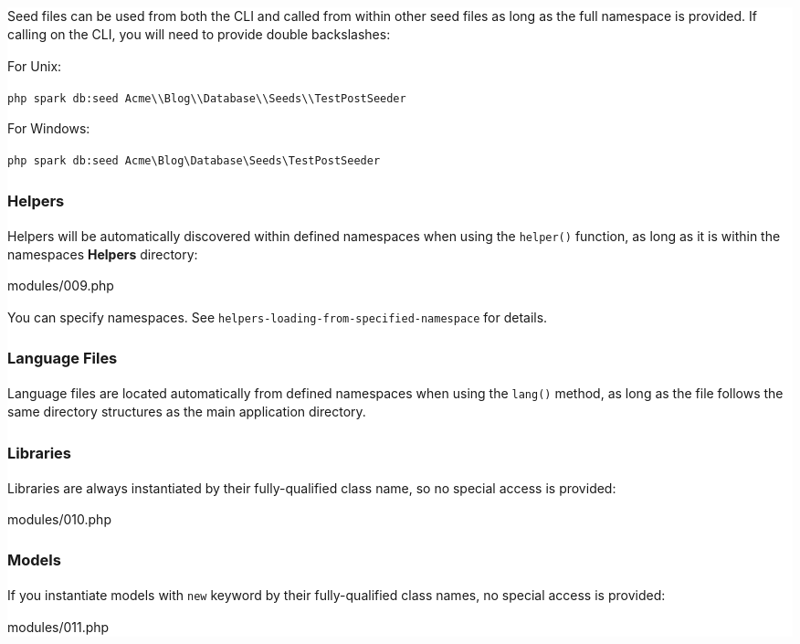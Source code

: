 Seed files can be used from both the CLI and called from within other
seed files as long as the full namespace is provided. If calling on the
CLI, you will need to provide double backslashes:

For Unix:

``` console
php spark db:seed Acme\\Blog\\Database\\Seeds\\TestPostSeeder
```

For Windows:

``` console
php spark db:seed Acme\Blog\Database\Seeds\TestPostSeeder
```

### Helpers

Helpers will be automatically discovered within defined namespaces when
using the `helper()` function, as long as it is within the namespaces
**Helpers** directory:

<div class="literalinclude">

modules/009.php

</div>

You can specify namespaces. See
`helpers-loading-from-specified-namespace` for details.

### Language Files

Language files are located automatically from defined namespaces when
using the `lang()` method, as long as the file follows the same
directory structures as the main application directory.

### Libraries

Libraries are always instantiated by their fully-qualified class name,
so no special access is provided:

<div class="literalinclude">

modules/010.php

</div>

### Models

If you instantiate models with `new` keyword by their fully-qualified
class names, no special access is provided:

<div class="literalinclude">

modules/011.php

</div>
